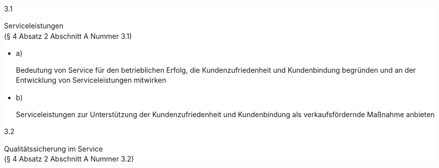 
</td>

</tr>

<tr>

<td style="border-right: 0.5pt solid ; border-bottom: 0.5pt solid ; " align="center" valign="top" charoff="50">

3.1

</td>

<td style="border-right: 0.5pt solid ; border-bottom: 0.5pt solid ; " align="left" valign="top" charoff="50">

Serviceleistungen  
(§ 4 Absatz 2 Abschnitt A Nummer 3.1)

</td>

<td style="border-bottom: 0.5pt solid ; " align="left" valign="top" charoff="50">

  - a)
    
    <div style="">
    
    Bedeutung von Service für den betrieblichen Erfolg, die
    Kundenzufriedenheit und Kundenbindung begründen und an der
    Entwicklung von Serviceleistungen mitwirken
    
    </div>

  - b)
    
    <div style="">
    
    Serviceleistungen zur Unterstützung der Kundenzufriedenheit und
    Kundenbindung als verkaufsfördernde Maßnahme anbieten
    
    </div>

</td>

</tr>

<tr>

<td style="border-right: 0.5pt solid ; border-bottom: 0.5pt solid ; " align="center" valign="top" charoff="50">

3.2

</td>

<td style="border-right: 0.5pt solid ; border-bottom: 0.5pt solid ; " align="left" valign="top" charoff="50">

Qualitätssicherung im Service  
(§ 4 Absatz 2 Abschnitt A Nummer 3.2)

</td>
